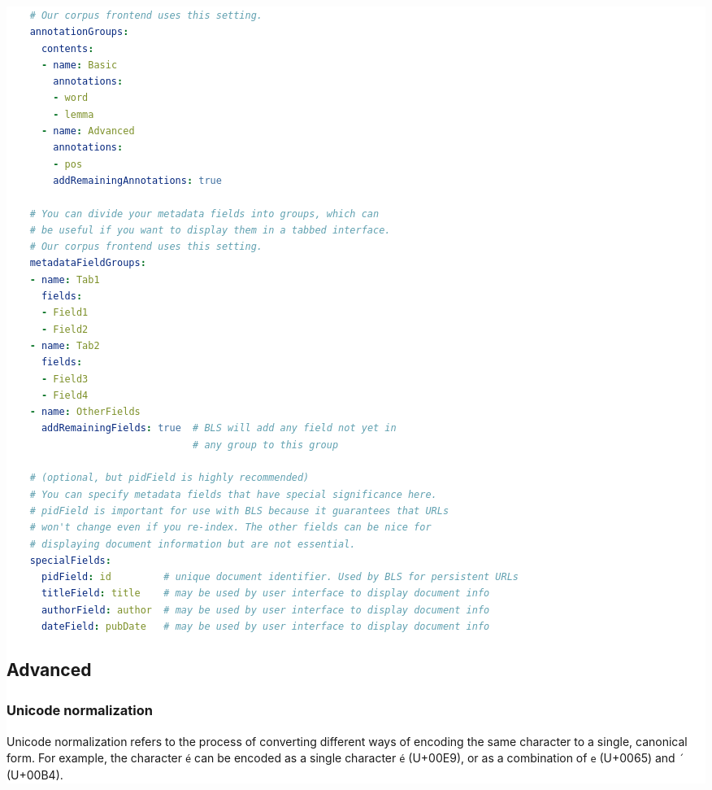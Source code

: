 ```yaml
    # Our corpus frontend uses this setting.
    annotationGroups:
      contents:
      - name: Basic
        annotations:
        - word
        - lemma
      - name: Advanced
        annotations:
        - pos
        addRemainingAnnotations: true

    # You can divide your metadata fields into groups, which can
    # be useful if you want to display them in a tabbed interface.
    # Our corpus frontend uses this setting.
    metadataFieldGroups:
    - name: Tab1
      fields:
      - Field1
      - Field2
    - name: Tab2
      fields:
      - Field3
      - Field4
    - name: OtherFields
      addRemainingFields: true  # BLS will add any field not yet in 
                                # any group to this group   
    
    # (optional, but pidField is highly recommended)
    # You can specify metadata fields that have special significance here.
    # pidField is important for use with BLS because it guarantees that URLs
    # won't change even if you re-index. The other fields can be nice for
    # displaying document information but are not essential.
    specialFields:
      pidField: id         # unique document identifier. Used by BLS for persistent URLs
      titleField: title    # may be used by user interface to display document info
      authorField: author  # may be used by user interface to display document info
      dateField: pubDate   # may be used by user interface to display document info
```



## Advanced




### Unicode normalization

Unicode normalization refers to the process of converting different ways of encoding the same character to a single, canonical form. For example, the character `é` can be encoded as a single character `é` (U+00E9), or as a combination of `e` (U+0065) and `´` (U+00B4).
